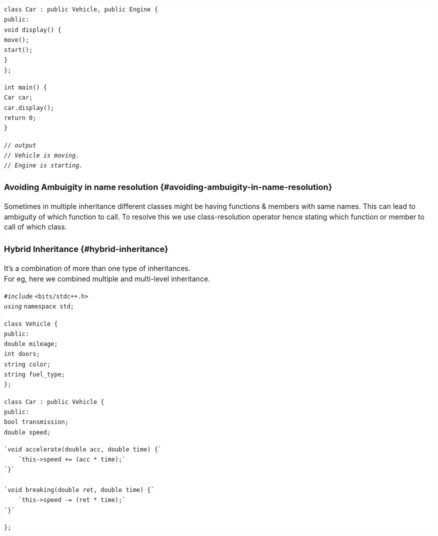 `class Car : public Vehicle, public Engine {`  
`public:`  
    `void display() {`  
        `move();`  
        `start();`  
    `}`  
`};`

`int main() {`  
    `Car car;`  
    `car.display();`  
    `return 0;`  
`}`

*`// output`*  
*`// Vehicle is moving.`*  
*`// Engine is starting.`*

### **Avoiding Ambuigity in name resolution**  {#avoiding-ambuigity-in-name-resolution}

Sometimes in multiple inheritance different classes might be having functions & members with same names. This can lead to ambiguity of which function to call. To resolve this we use class-resolution operator hence stating which function or member to call of which class.

### **Hybrid Inheritance** {#hybrid-inheritance}

It’s a combination of more than one type of inheritances.  
For eg, here we combined multiple and multi-level inheritance.

*`#include`* `<bits/stdc++.h>`  
*`using`* `namespace std;`

`class Vehicle {`  
`public:`  
    `double mileage;`  
    `int doors;`  
    `string color;`  
    `string fuel_type;`  
`};`

`class Car : public Vehicle {`  
`public:`  
    `bool transmission;`  
    `double speed;`

    `void accelerate(double acc, double time) {`  
        `this->speed += (acc * time);`  
    `}`

    `void breaking(double ret, double time) {`  
        `this->speed -= (ret * time);`  
    `}`  
`};`
